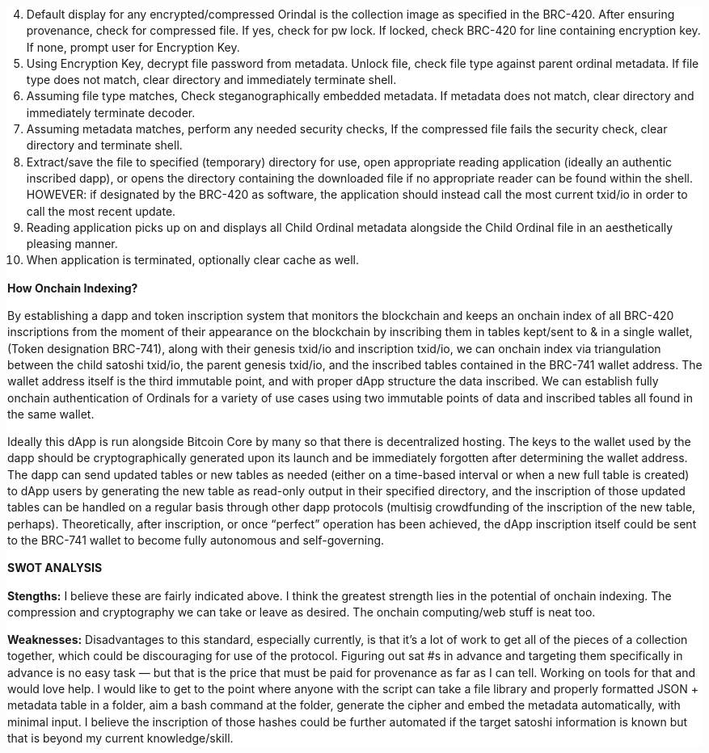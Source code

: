    4. Default display for any encrypted/compressed Orindal is the collection image as specified in the BRC-420. After ensuring provenance, check for compressed file. If yes, check for pw lock. If locked, check BRC-420 for line containing encryption key. If none, prompt user for Encryption Key.
   5. Using Encryption Key, decrypt file password from metadata. Unlock file, check file type against parent ordinal metadata. If file type does not match, clear directory and immediately terminate shell.
   6. Assuming file type matches, Check steganographically embedded metadata. If metadata does not match, clear directory and immediately terminate decoder.
   7. Assuming metadata matches, perform any needed security checks, If the compressed file fails the security check, clear directory and terminate shell.
   8. Extract/save the file to specified (temporary) directory for use, open appropriate reading application (ideally an authentic inscribed dapp), or opens the directory containing the downloaded file if no appropriate reader can be found within the shell. HOWEVER: if designated by the BRC-420 as software, the application should instead call the most current txid/io in order to call the most recent update.
   9. Reading application picks up on and displays all Child Ordinal metadata alongside the Child Ordinal file in an aesthetically pleasing manner.
   10. When application is terminated, optionally clear cache as well.

**How Onchain Indexing?**
 
By establishing a dapp and token inscription system that monitors the blockchain and keeps an onchain index of all BRC-420 inscriptions from the moment of their appearance on the blockchain by inscribing them in tables kept/sent to & in a single wallet, (Token designation BRC-741), along with their genesis txid/io and inscription txid/io, we can onchain index via triangulation between the child satoshi txid/io, the parent genesis txid/io, and the inscribed tables contained in the BRC-741 wallet address. The wallet address itself is the third immutable point, and with proper dApp structure the data inscribed. We can establish fully onchain authentication of Ordinals for a variety of use cases using two immutable points of data and inscribed tables all found in the same wallet.

Ideally this dApp is run alongside Bitcoin Core by many so that there is decentralized hosting. The keys to the wallet used by the dapp should be cryptographically generated upon its launch and be immediately forgotten after determining the wallet address. The dapp can send updated tables or new tables as needed (either on a time-based interval or when a new full table is created) to dApp users by generating the new table as read-only output in their specified directory, and the inscription of those updated tables can be handled on a regular basis through other dapp protocols (multisig crowdfunding of the inscription of the new table, perhaps). Theoretically, after inscription, or once “perfect” operation has been achieved, the dApp inscription itself could be sent to the BRC-741 wallet to become fully autonomous and self-governing.

**SWOT ANALYSIS** 

**Stengths:** I believe these are fairly indicated above. I think the greatest strength lies in the potential of onchain indexing. The compression and cryptography we can take or leave as desired. The onchain computing/web stuff is neat too. 

**Weaknesses:** Disadvantages to this standard, especially currently, is that it’s a lot of work to get all of the pieces of a collection together, which could be discouraging for use of the protocol. Figuring out sat #s in advance and targeting them specifically in advance is no easy task — but that is the price that must be paid for provenance as far as I can tell. Working on tools for that and would love help. I would like to get to the point where anyone with the script can take a file library and properly formatted JSON + metadata table in a folder, aim a bash command at the folder, generate the cipher and embed the metadata automatically, with minimal input. I believe the inscription of those hashes could be further automated if the target satoshi information is known but that is beyond my current knowledge/skill.
